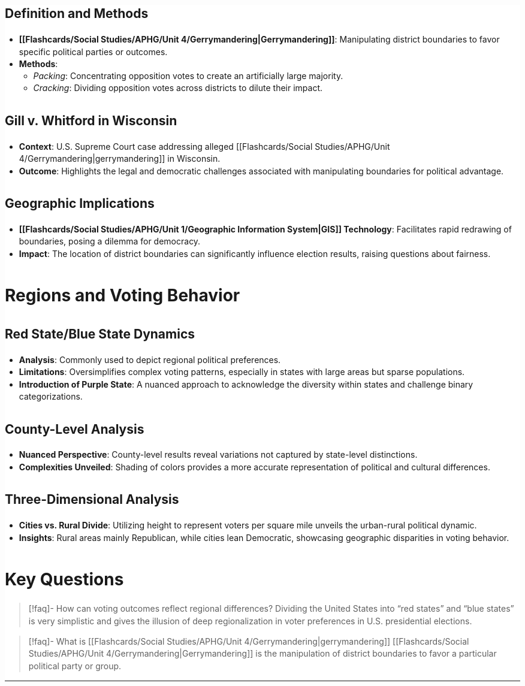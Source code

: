 ## Definition and Methods
- **[[Flashcards/Social Studies/APHG/Unit 4/Gerrymandering\|Gerrymandering]]**: Manipulating district boundaries to favor specific political parties or outcomes.
- **Methods**:
    - *Packing*: Concentrating opposition votes to create an artificially large majority.
    - *Cracking*: Dividing opposition votes across districts to dilute their impact.
## Gill v. Whitford in Wisconsin
- **Context**: U.S. Supreme Court case addressing alleged [[Flashcards/Social Studies/APHG/Unit 4/Gerrymandering\|gerrymandering]] in Wisconsin.
- **Outcome**: Highlights the legal and democratic challenges associated with manipulating boundaries for political advantage.
## Geographic Implications
- **[[Flashcards/Social Studies/APHG/Unit 1/Geographic Information System\|GIS]] Technology**: Facilitates rapid redrawing of boundaries, posing a dilemma for democracy.
- **Impact**: The location of district boundaries can significantly influence election results, raising questions about fairness.
# Regions and Voting Behavior
## Red State/Blue State Dynamics
- **Analysis**: Commonly used to depict regional political preferences.
- **Limitations**: Oversimplifies complex voting patterns, especially in states with large areas but sparse populations.
- **Introduction of Purple State**: A nuanced approach to acknowledge the diversity within states and challenge binary categorizations.
## County-Level Analysis
- **Nuanced Perspective**: County-level results reveal variations not captured by state-level distinctions.
- **Complexities Unveiled**: Shading of colors provides a more accurate representation of political and cultural differences.
## Three-Dimensional Analysis
- **Cities vs. Rural Divide**: Utilizing height to represent voters per square mile unveils the urban-rural political dynamic.
- **Insights**: Rural areas mainly Republican, while cities lean Democratic, showcasing geographic disparities in voting behavior.
# Key Questions
>[!faq]- How can voting outcomes reflect regional differences?
>Dividing the United States into “red states” and “blue states” is very simplistic and gives the illusion of deep regionalization in voter preferences in U.S. presidential elections.

>[!faq]- What is [[Flashcards/Social Studies/APHG/Unit 4/Gerrymandering\|gerrymandering]]
>[[Flashcards/Social Studies/APHG/Unit 4/Gerrymandering\|Gerrymandering]] is the manipulation of district boundaries to favor a particular political party or group.

---